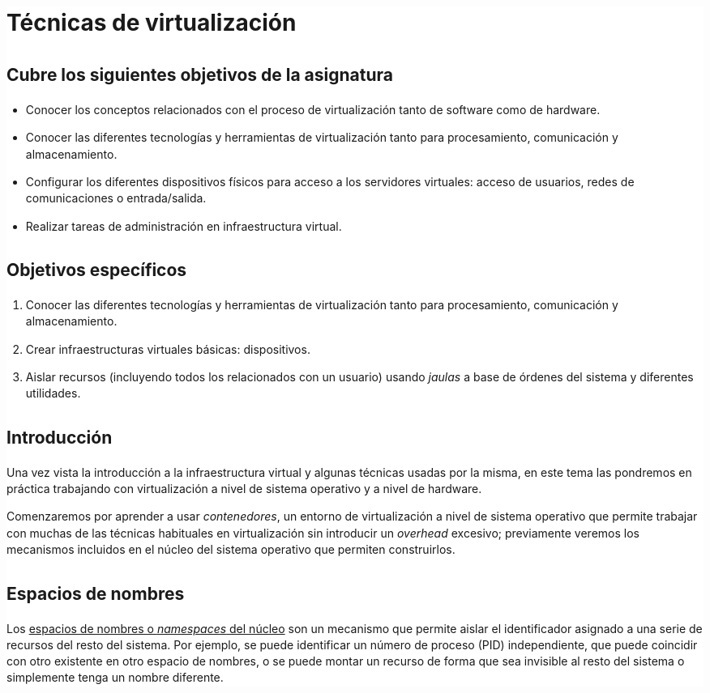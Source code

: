 Técnicas de virtualización
==



<div class="objetivos" markdown="1">

Cubre los siguientes objetivos de la asignatura
---

* Conocer los conceptos relacionados con el proceso de virtualización
  tanto de software como de hardware.

* Conocer las diferentes tecnologías y herramientas de virtualización
  tanto para procesamiento, comunicación y almacenamiento.

 * Configurar los diferentes dispositivos físicos para acceso a los
  servidores virtuales: acceso de usuarios, redes de comunicaciones o entrada/salida.

* Realizar tareas de administración en infraestructura virtual.

<h2>Objetivos específicos</h2>

1.  Conocer las diferentes tecnologías y herramientas de
virtualización tanto para procesamiento, comunicación y
almacenamiento.

2. Crear infraestructuras virtuales básicas: dispositivos.

3. Aislar recursos (incluyendo todos los relacionados con un usuario) usando *jaulas* a base de órdenes del sistema y diferentes utilidades.

</div>


Introducción
------------------

Una vez vista la introducción a la infraestructura virtual y algunas
técnicas usadas por la misma, en este tema las pondremos en práctica trabajando con  virtualización a nivel de sistema operativo y a nivel de hardware.

Comenzaremos por aprender a usar *contenedores*, un entorno de
virtualización a nivel de sistema operativo que permite trabajar con
muchas de las técnicas habituales en virtualización sin introducir un
*overhead* excesivo; previamente veremos los mecanismos incluidos en
el núcleo del sistema operativo que permiten construirlos.

Espacios de nombres
-------------------------------

Los
[espacios de nombres o *namespaces* del núcleo](http://lwn.net/Articles/531114/)
son un mecanismo que permite aislar el identificador asignado a una
serie de recursos del resto del sistema. Por ejemplo, se puede
identificar un número de proceso (PID) independiente, que puede
coincidir con otro existente en otro espacio de nombres, o se puede
montar un recurso de forma que sea invisible al resto del sistema o
simplemente tenga un nombre diferente.
